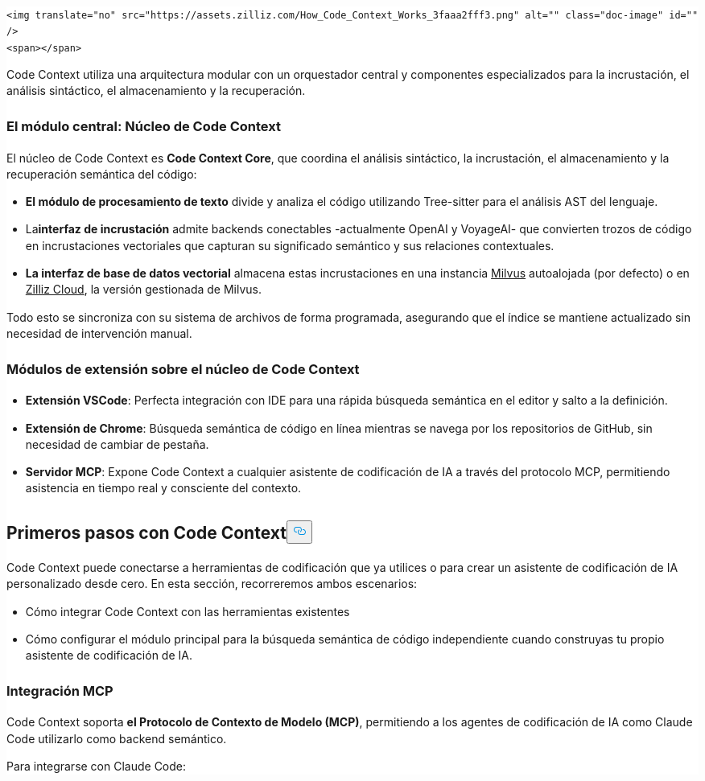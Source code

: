     <img translate="no" src="https://assets.zilliz.com/How_Code_Context_Works_3faaa2fff3.png" alt="" class="doc-image" id="" />
    <span></span>
  </span>
</p>
<p>Code Context utiliza una arquitectura modular con un orquestador central y componentes especializados para la incrustación, el análisis sintáctico, el almacenamiento y la recuperación.</p>
<h3 id="The-Core-Module-Code-Context-Core" class="common-anchor-header">El módulo central: Núcleo de Code Context</h3><p>El núcleo de Code Context es <strong>Code Context Core</strong>, que coordina el análisis sintáctico, la incrustación, el almacenamiento y la recuperación semántica del código:</p>
<ul>
<li><p><strong>El módulo de procesamiento de texto</strong> divide y analiza el código utilizando Tree-sitter para el análisis AST del lenguaje.</p></li>
<li><p>La<strong>interfaz de incrustación</strong> admite backends conectables -actualmente OpenAI y VoyageAI- que convierten trozos de código en incrustaciones vectoriales que capturan su significado semántico y sus relaciones contextuales.</p></li>
<li><p><strong>La interfaz de base de datos vectorial</strong> almacena estas incrustaciones en una instancia <a href="https://milvus.io/">Milvus</a> autoalojada (por defecto) o en <a href="https://zilliz.com/cloud">Zilliz Cloud</a>, la versión gestionada de Milvus.</p></li>
</ul>
<p>Todo esto se sincroniza con su sistema de archivos de forma programada, asegurando que el índice se mantiene actualizado sin necesidad de intervención manual.</p>
<h3 id="Extension-Modules-on-top-of-Code-Context-Core" class="common-anchor-header">Módulos de extensión sobre el núcleo de Code Context</h3><ul>
<li><p><strong>Extensión VSCode</strong>: Perfecta integración con IDE para una rápida búsqueda semántica en el editor y salto a la definición.</p></li>
<li><p><strong>Extensión de Chrome</strong>: Búsqueda semántica de código en línea mientras se navega por los repositorios de GitHub, sin necesidad de cambiar de pestaña.</p></li>
<li><p><strong>Servidor MCP</strong>: Expone Code Context a cualquier asistente de codificación de IA a través del protocolo MCP, permitiendo asistencia en tiempo real y consciente del contexto.</p></li>
</ul>
<h2 id="Getting-Started-with-Code-Context" class="common-anchor-header">Primeros pasos con Code Context<button data-href="#Getting-Started-with-Code-Context" class="anchor-icon" translate="no">
      <svg translate="no"
        aria-hidden="true"
        focusable="false"
        height="20"
        version="1.1"
        viewBox="0 0 16 16"
        width="16"
      >
        <path
          fill="#0092E4"
          fill-rule="evenodd"
          d="M4 9h1v1H4c-1.5 0-3-1.69-3-3.5S2.55 3 4 3h4c1.45 0 3 1.69 3 3.5 0 1.41-.91 2.72-2 3.25V8.59c.58-.45 1-1.27 1-2.09C10 5.22 8.98 4 8 4H4c-.98 0-2 1.22-2 2.5S3 9 4 9zm9-3h-1v1h1c1 0 2 1.22 2 2.5S13.98 12 13 12H9c-.98 0-2-1.22-2-2.5 0-.83.42-1.64 1-2.09V6.25c-1.09.53-2 1.84-2 3.25C6 11.31 7.55 13 9 13h4c1.45 0 3-1.69 3-3.5S14.5 6 13 6z"
        ></path>
      </svg>
    </button></h2><p>Code Context puede conectarse a herramientas de codificación que ya utilices o para crear un asistente de codificación de IA personalizado desde cero. En esta sección, recorreremos ambos escenarios:</p>
<ul>
<li><p>Cómo integrar Code Context con las herramientas existentes</p></li>
<li><p>Cómo configurar el módulo principal para la búsqueda semántica de código independiente cuando construyas tu propio asistente de codificación de IA.</p></li>
</ul>
<h3 id="MCP-Integration" class="common-anchor-header">Integración MCP</h3><p>Code Context soporta <strong>el Protocolo de Contexto de Modelo (MCP)</strong>, permitiendo a los agentes de codificación de IA como Claude Code utilizarlo como backend semántico.</p>
<p>Para integrarse con Claude Code:</p>